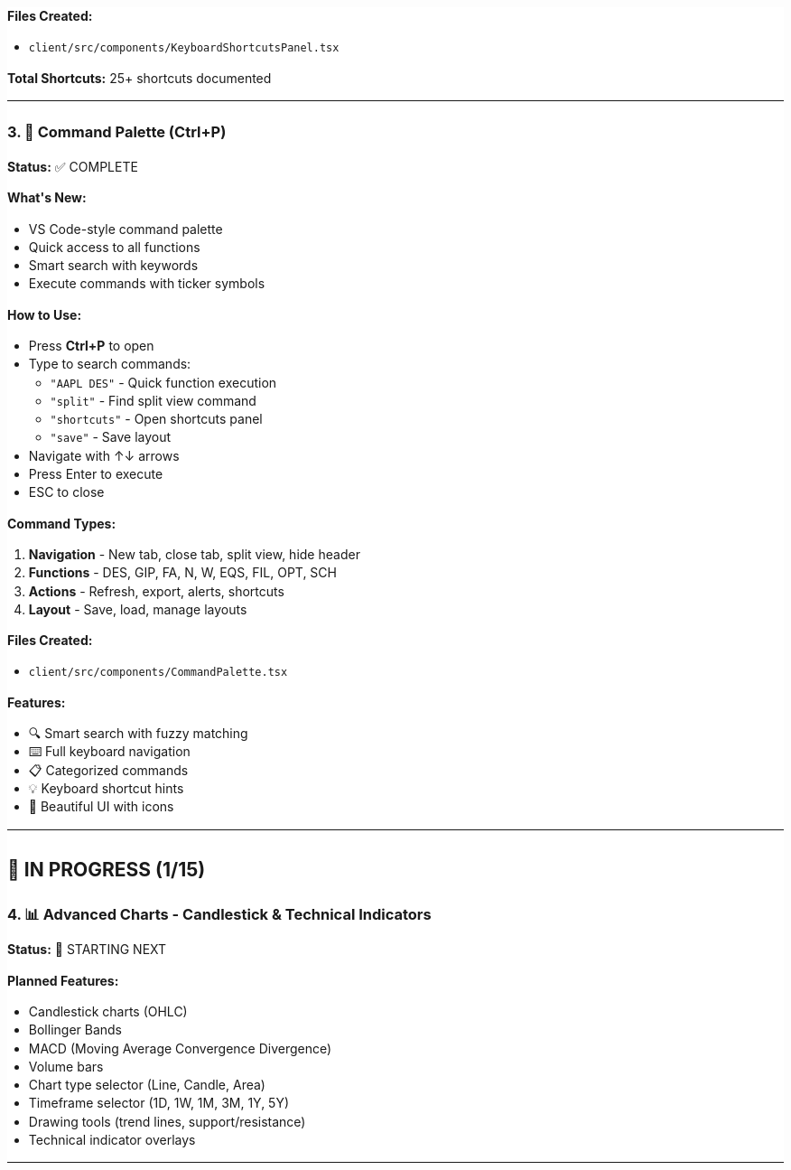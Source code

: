 **Files Created:**
- `client/src/components/KeyboardShortcutsPanel.tsx`

**Total Shortcuts:** 25+ shortcuts documented

---

### 3. 🎯 **Command Palette (Ctrl+P)**

**Status:** ✅ COMPLETE

**What's New:**
- VS Code-style command palette
- Quick access to all functions
- Smart search with keywords
- Execute commands with ticker symbols

**How to Use:**
- Press **Ctrl+P** to open
- Type to search commands:
  - `"AAPL DES"` - Quick function execution
  - `"split"` - Find split view command
  - `"shortcuts"` - Open shortcuts panel
  - `"save"` - Save layout
- Navigate with ↑↓ arrows
- Press Enter to execute
- ESC to close

**Command Types:**
1. **Navigation** - New tab, close tab, split view, hide header
2. **Functions** - DES, GIP, FA, N, W, EQS, FIL, OPT, SCH
3. **Actions** - Refresh, export, alerts, shortcuts
4. **Layout** - Save, load, manage layouts

**Files Created:**
- `client/src/components/CommandPalette.tsx`

**Features:**
- 🔍 Smart search with fuzzy matching
- ⌨️ Full keyboard navigation
- 📋 Categorized commands
- 💡 Keyboard shortcut hints
- 🎨 Beautiful UI with icons

---

## 🚧 **IN PROGRESS** (1/15)

### 4. 📊 **Advanced Charts - Candlestick & Technical Indicators**

**Status:** 🚧 STARTING NEXT

**Planned Features:**
- Candlestick charts (OHLC)
- Bollinger Bands
- MACD (Moving Average Convergence Divergence)
- Volume bars
- Chart type selector (Line, Candle, Area)
- Timeframe selector (1D, 1W, 1M, 3M, 1Y, 5Y)
- Drawing tools (trend lines, support/resistance)
- Technical indicator overlays

---